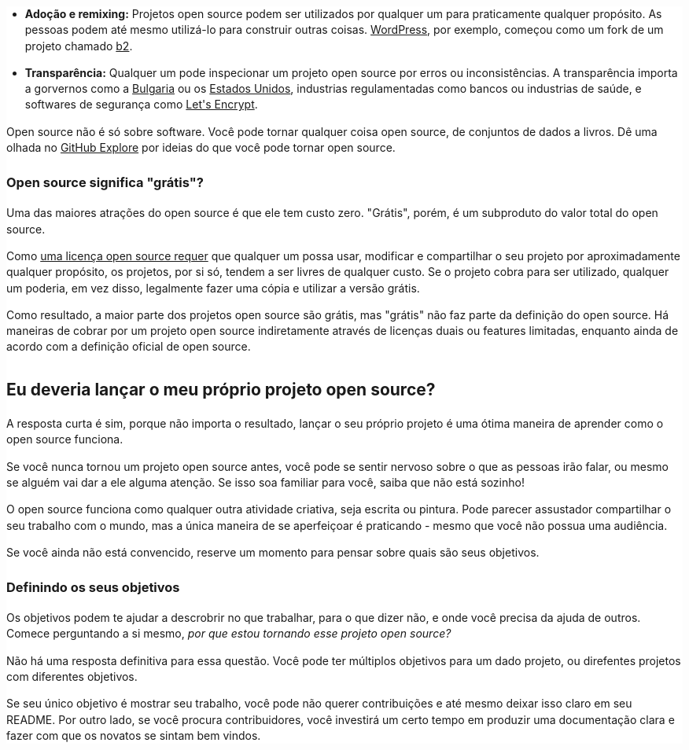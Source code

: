 * **Adoção e remixing:** Projetos open source podem ser utilizados por qualquer um para praticamente qualquer propósito. As pessoas podem até mesmo utilizá-lo para construir outras coisas. [WordPress](https://github.com/WordPress), por exemplo, começou como um fork de um projeto chamado [b2](https://github.com/WordPress/book/blob/HEAD/Content/Part%201/2-b2-cafelog.md).

* **Transparência:** Qualquer um pode inspecionar um projeto open source por erros ou inconsistências. A transparência importa a gorvernos como a [Bulgaria](https://medium.com/@bozhobg/bulgaria-got-a-law-requiring-open-source-98bf626cf70a) ou os [Estados Unidos](https://sourcecode.cio.gov/), industrias regulamentadas como bancos ou industrias de saúde, e softwares de segurança como [Let's Encrypt](https://github.com/letsencrypt).

Open source não é só sobre software. Você pode tornar qualquer coisa open source, de conjuntos de dados a livros. Dê uma olhada no [GitHub Explore](https://github.com/explore) por ideias do que você pode tornar open source.

### Open source significa "grátis"?

Uma das maiores atrações do open source é que ele tem custo zero. "Grátis", porém, é um subproduto do valor total do open source.

Como [uma licença open source requer](https://opensource.org/osd-annotated) que qualquer um possa usar, modificar e compartilhar o seu projeto por aproximadamente qualquer propósito, os projetos, por si só, tendem a ser livres de qualquer custo. Se o projeto cobra para ser utilizado, qualquer um poderia, em vez disso, legalmente fazer uma cópia e utilizar a versão grátis.

Como resultado, a maior parte dos projetos open source são grátis, mas "grátis" não faz parte da definição do open source. Há maneiras de cobrar por um projeto open source indiretamente através de licenças duais ou features limitadas, enquanto ainda de acordo com a definição oficial de open source.

## Eu deveria lançar o meu próprio projeto open source?

A resposta curta é sim, porque não importa o resultado, lançar o seu próprio projeto é uma ótima maneira de aprender como o open source funciona.

Se você nunca tornou um projeto open source antes, você pode se sentir nervoso sobre o que as pessoas irão falar, ou mesmo se alguém vai dar a ele alguma atenção. Se isso soa familiar para você, saiba que não está sozinho!

O open source funciona como qualquer outra atividade criativa, seja escrita ou pintura. Pode parecer assustador compartilhar o seu trabalho com o mundo, mas a única maneira de se aperfeiçoar é praticando - mesmo que você não possua uma audiência.

Se você ainda não está convencido, reserve um momento para pensar sobre quais são seus objetivos.

### Definindo os seus objetivos

Os objetivos podem te ajudar a descrobrir no que trabalhar, para o que dizer não, e onde você precisa da ajuda de outros. Comece perguntando a si mesmo, _por que estou tornando esse projeto open source?_

Não há uma resposta definitiva para essa questão. Você pode ter múltiplos objetivos para um dado projeto, ou direfentes projetos com diferentes objetivos.

Se seu único objetivo é mostrar seu trabalho, você pode não querer contribuições e até mesmo deixar isso claro em seu README. Por outro lado, se você procura contribuidores, você investirá um certo tempo em produzir uma documentação clara e fazer com que os novatos se sintam bem vindos.
